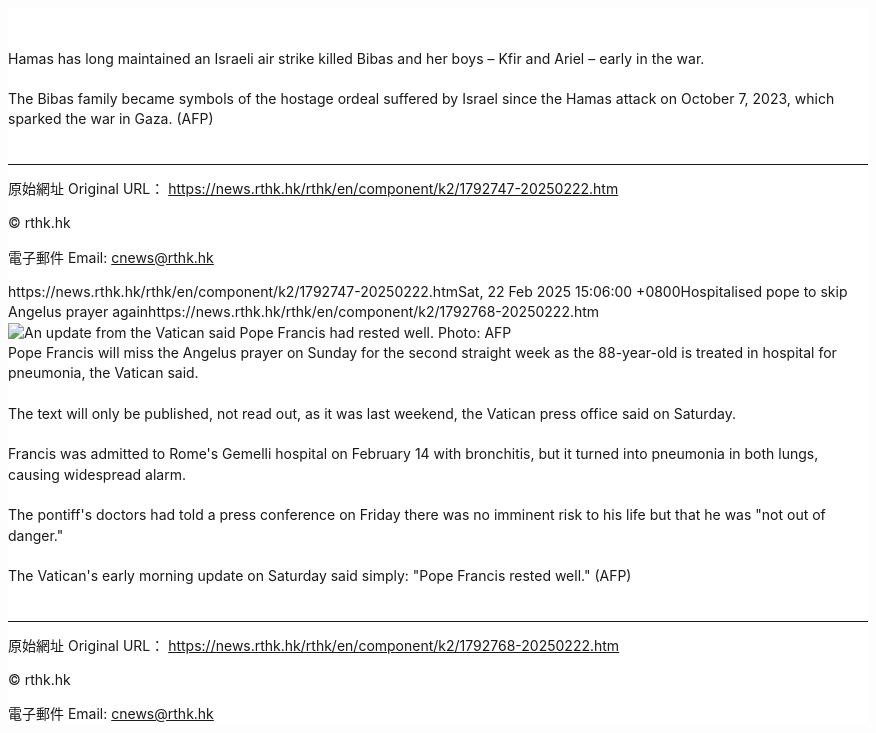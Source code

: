 <br/>
<br/>
Hamas has long maintained an Israeli air strike killed Bibas and her boys – Kfir and Ariel – early in the war.
<br/>
<br/>
The Bibas family became symbols of the hostage ordeal suffered by Israel since the Hamas attack on October 7, 2023, which sparked the war in Gaza. (AFP)
</br>
</div>
<br/>
<hr/>
<p>
原始網址 Original URL：
<a href="https://news.rthk.hk/rthk/en/component/k2/1792747-20250222.htm" rel="nofollow">
https://news.rthk.hk/rthk/en/component/k2/1792747-20250222.htm
</a>
</p>
<p>
© rthk.hk
</p>
<p>
電子郵件 Email:
<a href="mailto:cnews@rthk.hk" rel="nofollow">
cnews@rthk.hk
</a>
</p>https://news.rthk.hk/rthk/en/component/k2/1792747-20250222.htmSat, 22 Feb 2025 15:06:00 +0800Hospitalised pope to skip Angelus prayer againhttps://news.rthk.hk/rthk/en/component/k2/1792768-20250222.htm<img alt="An update from the Vatican said Pope Francis had rested well. Photo: AFP" referrerpolicy="no-referrer" src="https://wsrv.nl/?n=-1&amp;we&amp;h=1080&amp;output=webp&amp;trim=1&amp;url=https%3A%2F%2Fnewsstatic.rthk.hk%2Fimages%2Fmfile\_1792768\_1\_20250222190209.jpg&amp;q=80" style="width:100%;height:auto"/>
<br/>
<div class="itemFullText">
Pope Francis will miss the Angelus prayer on Sunday for the second straight week as the 88-year-old is treated in hospital for pneumonia, the Vatican said.
<br>
<br/>
The text will only be published, not read out, as it was last weekend, the Vatican press office said on Saturday.
<br/>
<br/>
Francis was admitted to Rome's Gemelli hospital on February 14 with bronchitis, but it turned into pneumonia in both lungs, causing widespread alarm.
<br/>
<br/>
The pontiff's doctors had told a press conference on Friday there was no imminent risk to his life but that he was "not out of danger."
<br/>
<br/>
The Vatican's early morning update on Saturday said simply: "Pope Francis rested well." (AFP)
</br>
</div>
<br/>
<hr/>
<p>
原始網址 Original URL：
<a href="https://news.rthk.hk/rthk/en/component/k2/1792768-20250222.htm" rel="nofollow">
https://news.rthk.hk/rthk/en/component/k2/1792768-20250222.htm
</a>
</p>
<p>
© rthk.hk
</p>
<p>
電子郵件 Email:
<a href="mailto:cnews@rthk.hk" rel="nofollow">
cnews@rthk.hk
